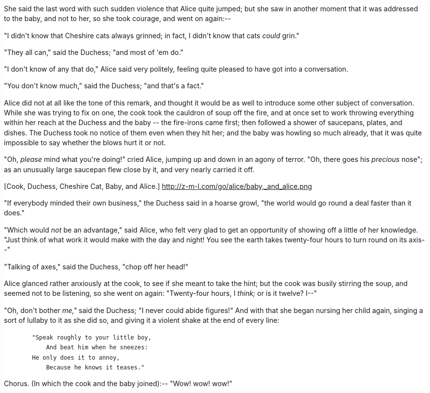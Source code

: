 She said the last word with such sudden violence that Alice quite jumped;
but she saw in another moment that it was addressed to the baby, and not
to her, so she took courage, and went on again:--

"I didn't know that Cheshire cats always grinned; in fact, I didn't know
that cats _could_ grin."

"They all can," said the Duchess; "and most of 'em do."

"I don't know of any that do," Alice said very politely, feeling quite
pleased to have got into a conversation.

"You don't know much," said the Duchess; "and that's a fact."

Alice did not at all like the tone of this remark, and thought it would be
as well to introduce some other subject of conversation. While she was
trying to fix on one, the cook took the cauldron of soup off the fire, and
at once set to work throwing everything within her reach at the Duchess
and the baby -- the fire-irons came first; then followed a shower of
saucepans, plates, and dishes. The Duchess took no notice of them even
when they hit her; and the baby was howling so much already, that it was
quite impossible to say whether the blows hurt it or not.

"Oh, _please_ mind what you're doing!" cried Alice, jumping up and down in
an agony of terror. "Oh, there goes his _precious_ nose"; as an unusually
large saucepan flew close by it, and very nearly carried it off.

 [Cook, Duchess, Cheshire Cat, Baby, and Alice.]
 http://z-m-l.com/go/alice/baby,_and_alice.png

"If everybody minded their own business," the Duchess said in a hoarse
growl, "the world would go round a deal faster than it does."

"Which would _not_ be an advantage," said Alice, who felt very glad to get
an opportunity of showing off a little of her knowledge. "Just think of
what work it would make with the day and night! You see the earth takes
twenty-four hours to turn round on its axis--"

"Talking of axes," said the Duchess, "chop off her head!"

Alice glanced rather anxiously at the cook, to see if she meant to take
the hint; but the cook was busily stirring the soup, and seemed not to be
listening, so she went on again: "Twenty-four hours, I _think;_ or is it
twelve? I--"

"Oh, don't bother _me,"_ said the Duchess; "I never could abide figures!"
And with that she began nursing her child again, singing a sort of lullaby
to it as she did so, and giving it a violent shake at the end of every
line:


            "Speak roughly to your little boy,
                And beat him when he sneezes:
            He only does it to annoy,
                Because he knows it teases."

 Chorus.
 (In which the cook and the baby joined):--
 "Wow! wow! wow!"
